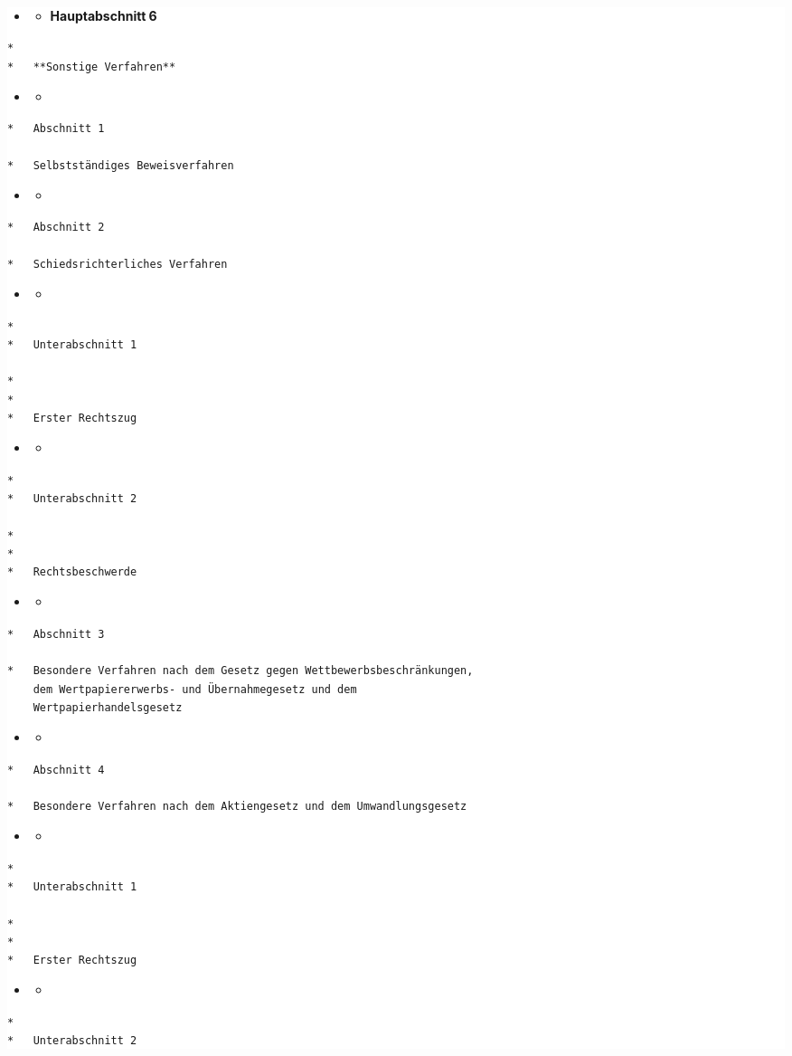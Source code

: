 *    *   **Hauptabschnitt 6**

    *
    *   **Sonstige Verfahren**


*    *
    *   Abschnitt 1

    *   Selbstständiges Beweisverfahren


*    *
    *   Abschnitt 2

    *   Schiedsrichterliches Verfahren


*    *
    *
    *   Unterabschnitt 1

    *
    *
    *   Erster Rechtszug


*    *
    *
    *   Unterabschnitt 2

    *
    *
    *   Rechtsbeschwerde


*    *
    *   Abschnitt 3

    *   Besondere Verfahren nach dem Gesetz gegen Wettbewerbsbeschränkungen,
        dem Wertpapiererwerbs- und Übernahmegesetz und dem
        Wertpapierhandelsgesetz


*    *
    *   Abschnitt 4

    *   Besondere Verfahren nach dem Aktiengesetz und dem Umwandlungsgesetz


*    *
    *
    *   Unterabschnitt 1

    *
    *
    *   Erster Rechtszug


*    *
    *
    *   Unterabschnitt 2
